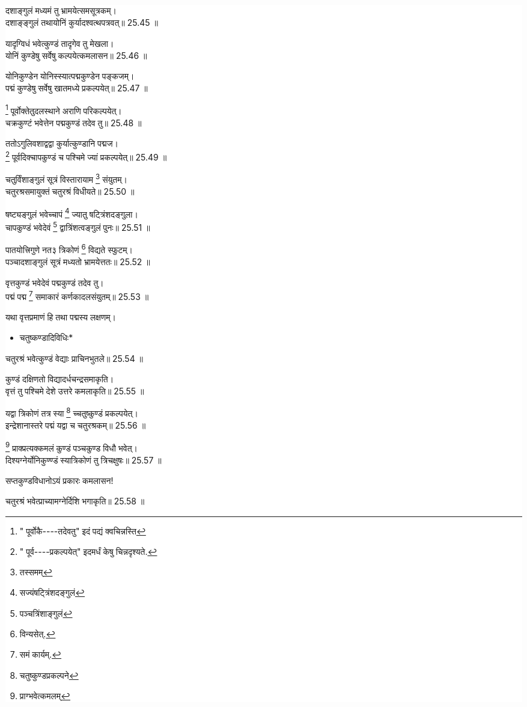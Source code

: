 दशाङ्गुलं मध्यमं तु भ्रामयेत्समसूत्रकम्।  
दशाङ्ङ्गुलं तथायोनिं कुर्यादश्वत्थपत्रवत्॥ 25.45 ॥

यादृग्विधं भवेत्कुण्डं तादृगेव तु मेखला।  
योनिं कुण्डेषु सर्वेषु कल्पयेत्कमलासन॥ 25.46 ॥

योनिकुण्डेन योनिस्स्यात्पद्मकुण्डेन पङ्कजम्।  
पद्मं कुण्डेषु सर्वेषु खातमध्ये प्रकल्पयेत्॥ 25.47 ॥

[^19] पूर्वोक्तेतुदलस्थाने अराणि परिकल्पयेत्।  
चक्रकुण्टं भवेत्तेन पद्मकुण्डं तदेव तु॥ 25.48 ॥


[^19]: " पूर्वोकै----तदेवतु" इदं पद्यं क्वचिन्नस्ति


ततोऽगुलिवशाद्वद्वा कुर्यात्कुण्डानि पद्मज।  
[^20] पूर्वदिक्चापकुण्डं च पश्चिमे ज्यां प्रकल्पयेत्॥ 25.49 ॥


[^20]: " पूर्व----प्रकल्पयेत्" इदमर्धं केषु चिन्नदृश्यते.


चतुर्विंशाङ्गुलं सूत्रं विस्तारायाम [^21] संयुतम्।  
चतुरश्रसमायुक्तं चतुरश्रं विधीयते॥ 25.50 ॥


[^21]: तस्समम्


षष्ट्यङ्गुलं भवेच्चापं [^22] ज्यातु षट्त्रिंशदङ्गुला।  
चापकुण्डं भवेदेवं [^23] द्वात्रिंशत्वङ्गुलं पुनः॥ 25.51 ॥


[^22]: सज्यंषट्त्रिंशदङ्गुलं

[^23]: पञ्चत्रिंशाङ्गुलं


पातयोत्त्रिगुणे नत३ त्रिकोणं [^24] विद्यते स्फुटम्।  
पञ्चादशाङ्गुलं सूत्रं मध्यतो भ्रामयेत्ततः॥ 25.52 ॥


[^24]: विन्यसेत्.


वृत्तकुण्डं भवेदेवं पद्मकुण्डं तदेव तु।  
पद्मं पद्म [^25] समाकारं कर्णकादलसंयुतम्॥ 25.53 ॥


[^25]: समं कार्यम्.


यथा वृत्तप्रमाणं हि तथा पद्मस्य लक्षणम्।  
* चतुष्कण्डादिविधिः*

चतुरश्रं भवेत्कुण्डं वेद्याः प्राचिनभुतले॥ 25.54 ॥

कुण्डं दक्षिणतो विद्यादर्धचन्द्रसमाकृति।  
वृत्तं तु पश्चिमे देशे उत्तरे कमलाकृति॥ 25.55 ॥

यद्वा त्रिकोणं तत्र स्या [^26] च्चतुष्कुण्डं प्रकल्पयेत्।  
इन्द्रेशानास्तरे पद्मं यद्वा च चतुरश्रकम्॥ 25.56 ॥


[^26]: चतुष्कुण्डप्रकल्पने


[^27] प्राक्प्रत्यक्कमलं कुण्डं पञ्चकुण्ड विधौ भवेत्।  
दिश्यग्नेर्योनिकुण्ण्डं स्यात्रिकोणं तु त्रिचक्षुषः॥ 25.57 ॥


[^27]: प्राग्भवेत्कमलम्


सप्तकुण्डविधानोऽयं प्रकारः कमलासन!

चतुरश्रं भवेत्प्राच्यामग्नेर्दिशि भगाकृति॥ 25.58 ॥


[^1]: जघन्ये वायुने.
[^2]: नार्कसौराश्च.
[^3]: न प्रशस्तानि पद्मज.
[^4]: अष्टास्वभिमते देशे दिषु मण्‍डपकल्पनं
[^5]: समुच्छ्रया.
[^6]: "कुण्डस्य" इति पद्यं क्वचिन्न.
[^7]: आन्त्या
[^8]: "अङ्गुलैः---वद्भवेत्" इति पद्यं केषु चिन्नास्ति.
[^9]: कल्प्यैवम्.
[^10]: मेबलाद्यपि
[^11]: कर्तास्य त्वरितो
[^12]: कुण्डमध्ये तु संस्थाप्यभ्रामयेत्.
[^13]: पातं तु.
[^14]: सर्व.
[^15]: भागान्तम्
[^16]: पुरस्कृतम्.
[^17]: सप्तादशा.
[^18]: सूत्रयेदष्टदिक्सूत्रं
[^28]: मरुतो दिशि.
[^29]: क्लप्तिस्तिर्यग्निषमवृत्तिषु.
[^30]: च तच्छापम्.
[^31]: योनि
[^32]: कुर्यादष्टौ.
[^33]: चत्वारि.
[^34]: वा भवेत्.
[^35]: मपरं
[^36]: दिकम्
[^37]: स्वर्णादि
[^38]: त्यजेदन्य.
[^39]: विहिते.
[^40]: निकेतनम्.
[^41]: शङ्खाश्चतुर्षु कोणेषु.
[^42]: चतुरश्रं प्रकल्पयेत्.
[^43]: इष्टेनो.
[^44]: च षदङ्गुलं
[^45]: गल
[^46]: क्रिमभिर्भग्नम्.
[^47]: यथोक्तानालाभे चन्दनस्रुचः
[^48]: " सप्त----पट्टिका" इदं पद्यं केषु चिन्नाप्ति.
[^49]: पादेनार्धेन.
[^50]: पादेनार्धेन.
[^51]: फलके विविधा तत्र श्रीलत्साद्यष्टकं लिखेत्
[^52]: विधौ तत्र
[^53]: वृक्षं च फीठं
[^54]: नुधाकुम्भं
[^55]: चन्दनादीनि च द्यव्याण्यन्यानि.